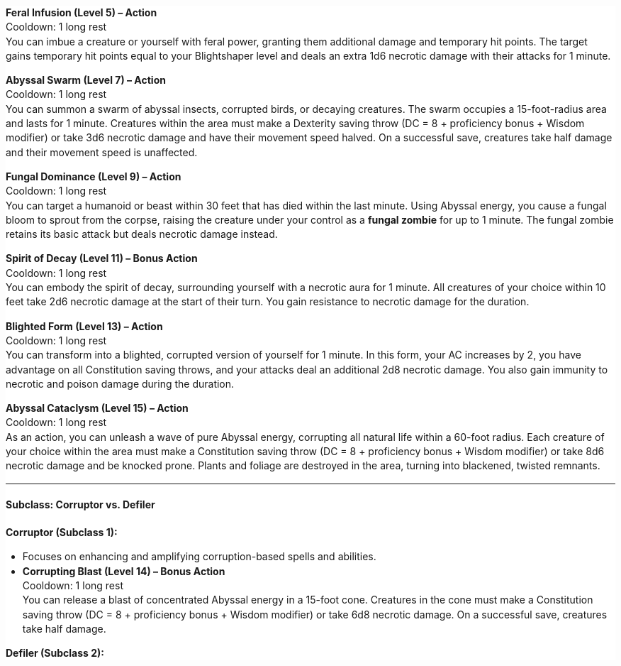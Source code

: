 **Feral Infusion (Level 5) – Action**  
Cooldown: 1 long rest  
You can imbue a creature or yourself with feral power, granting them additional damage and temporary hit points. The target gains temporary hit points equal to your Blightshaper level and deals an extra 1d6 necrotic damage with their attacks for 1 minute.

**Abyssal Swarm (Level 7) – Action**  
Cooldown: 1 long rest  
You can summon a swarm of abyssal insects, corrupted birds, or decaying creatures. The swarm occupies a 15-foot-radius area and lasts for 1 minute. Creatures within the area must make a Dexterity saving throw (DC = 8 + proficiency bonus + Wisdom modifier) or take 3d6 necrotic damage and have their movement speed halved. On a successful save, creatures take half damage and their movement speed is unaffected.

**Fungal Dominance (Level 9) – Action**  
Cooldown: 1 long rest  
You can target a humanoid or beast within 30 feet that has died within the last minute. Using Abyssal energy, you cause a fungal bloom to sprout from the corpse, raising the creature under your control as a **fungal zombie** for up to 1 minute. The fungal zombie retains its basic attack but deals necrotic damage instead.

**Spirit of Decay (Level 11) – Bonus Action**  
Cooldown: 1 long rest  
You can embody the spirit of decay, surrounding yourself with a necrotic aura for 1 minute. All creatures of your choice within 10 feet take 2d6 necrotic damage at the start of their turn. You gain resistance to necrotic damage for the duration.

**Blighted Form (Level 13) – Action**  
Cooldown: 1 long rest  
You can transform into a blighted, corrupted version of yourself for 1 minute. In this form, your AC increases by 2, you have advantage on all Constitution saving throws, and your attacks deal an additional 2d8 necrotic damage. You also gain immunity to necrotic and poison damage during the duration.

**Abyssal Cataclysm (Level 15) – Action**  
Cooldown: 1 long rest  
As an action, you can unleash a wave of pure Abyssal energy, corrupting all natural life within a 60-foot radius. Each creature of your choice within the area must make a Constitution saving throw (DC = 8 + proficiency bonus + Wisdom modifier) or take 8d6 necrotic damage and be knocked prone. Plants and foliage are destroyed in the area, turning into blackened, twisted remnants.

---

#### **Subclass: Corruptor vs. Defiler**

**Corruptor (Subclass 1):**

- Focuses on enhancing and amplifying corruption-based spells and abilities.
- **Corrupting Blast (Level 14) – Bonus Action**  
    Cooldown: 1 long rest  
    You can release a blast of concentrated Abyssal energy in a 15-foot cone. Creatures in the cone must make a Constitution saving throw (DC = 8 + proficiency bonus + Wisdom modifier) or take 6d8 necrotic damage. On a successful save, creatures take half damage.

**Defiler (Subclass 2):**

